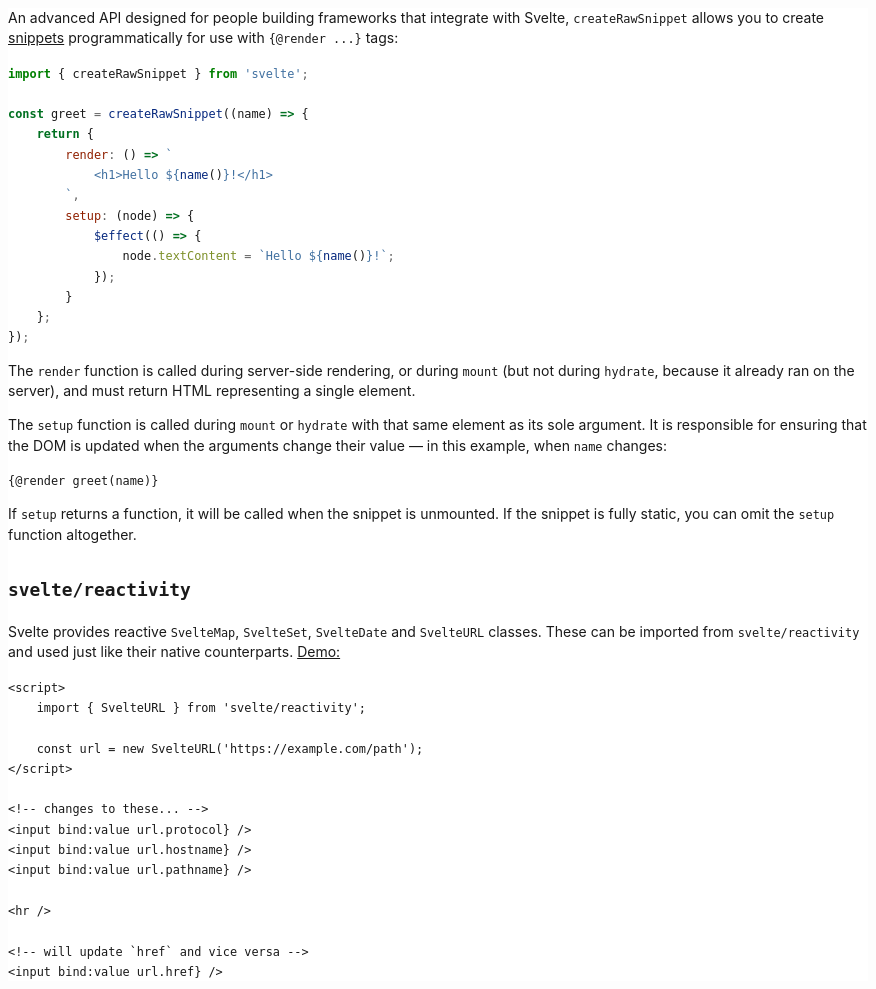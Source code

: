 An advanced API designed for people building frameworks that integrate with Svelte, `createRawSnippet` allows you to create [snippets](/docs/snippets) programmatically for use with `{@render ...}` tags:

```js
import { createRawSnippet } from 'svelte';

const greet = createRawSnippet((name) => {
	return {
		render: () => `
			<h1>Hello ${name()}!</h1>
		`,
		setup: (node) => {
			$effect(() => {
				node.textContent = `Hello ${name()}!`;
			});
		}
	};
});
```

The `render` function is called during server-side rendering, or during `mount` (but not during `hydrate`, because it already ran on the server), and must return HTML representing a single element.

The `setup` function is called during `mount` or `hydrate` with that same element as its sole argument. It is responsible for ensuring that the DOM is updated when the arguments change their value — in this example, when `name` changes:

```svelte
{@render greet(name)}
```

If `setup` returns a function, it will be called when the snippet is unmounted. If the snippet is fully static, you can omit the `setup` function altogether.

## `svelte/reactivity`

Svelte provides reactive `SvelteMap`, `SvelteSet`, `SvelteDate` and `SvelteURL` classes. These can be imported from `svelte/reactivity` and used just like their native counterparts. [Demo:](https://svelte-5-preview.vercel.app/#H4sIAAAAAAAAE32QwUrEMBBAf2XMpQrb9t7tFrx7UjxZYWM6NYFkEpJJ16X03yWK9OQeZ3iPecwqZmMxie5tFSQdik48hiAOgq-hDGlByygOIvkcVdn0SUUTeBhpZOOCjwwrvPxgr89PsMEcvYPqV2wjSsVmMXytjiMVR3lKDDlaOAHhZVfvK80cUte2-CVdsNgo79ogWVcPx5H6dj9M_V1dg9KSPjEBe2CNCZumgboeRuoNhczwYWjqFmkzntYcbROiZ6-83f5HtE9c3nADKUF_yEi9jnvQxVgLOUySEc464nwGSRMsRiEsGJO8mVeEbRAH4fxkZoOT6Dhm3N63b9_bGfOlAQAA)

```svelte
<script>
	import { SvelteURL } from 'svelte/reactivity';

	const url = new SvelteURL('https://example.com/path');
</script>

<!-- changes to these... -->
<input bind:value url.protocol} />
<input bind:value url.hostname} />
<input bind:value url.pathname} />

<hr />

<!-- will update `href` and vice versa -->
<input bind:value url.href} />
```
